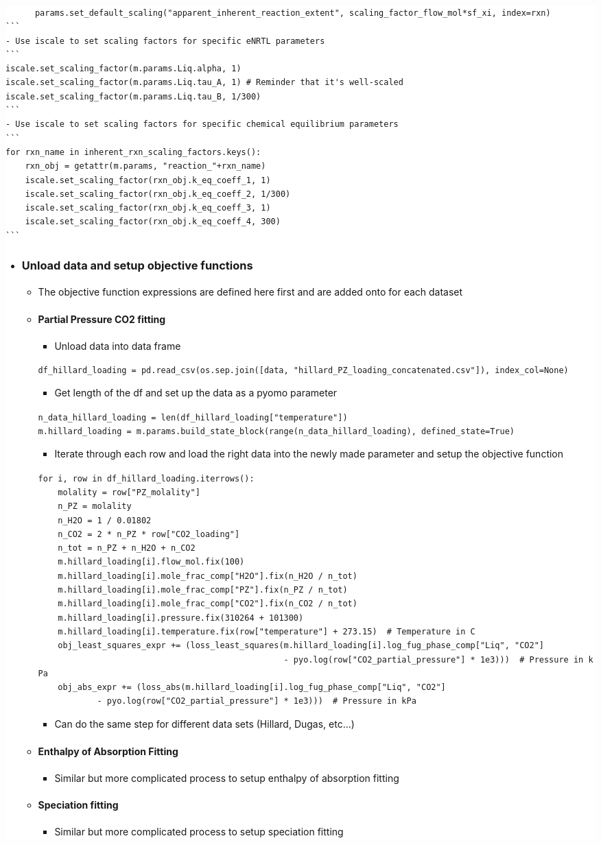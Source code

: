           params.set_default_scaling("apparent_inherent_reaction_extent", scaling_factor_flow_mol*sf_xi, index=rxn)
    ```
    - Use iscale to set scaling factors for specific eNRTL parameters 
    ```
    iscale.set_scaling_factor(m.params.Liq.alpha, 1) 
    iscale.set_scaling_factor(m.params.Liq.tau_A, 1) # Reminder that it's well-scaled
    iscale.set_scaling_factor(m.params.Liq.tau_B, 1/300)
    ```
    - Use iscale to set scaling factors for specific chemical equilibrium parameters 
    ```
    for rxn_name in inherent_rxn_scaling_factors.keys():
        rxn_obj = getattr(m.params, "reaction_"+rxn_name)
        iscale.set_scaling_factor(rxn_obj.k_eq_coeff_1, 1)
        iscale.set_scaling_factor(rxn_obj.k_eq_coeff_2, 1/300)
        iscale.set_scaling_factor(rxn_obj.k_eq_coeff_3, 1)
        iscale.set_scaling_factor(rxn_obj.k_eq_coeff_4, 300)
    ```

- ### Unload data and setup objective functions
  - The objective function expressions are defined here first and are added onto for each dataset
  - #### Partial Pressure CO2 fitting
    - Unload data into data frame 
    ```
    df_hillard_loading = pd.read_csv(os.sep.join([data, "hillard_PZ_loading_concatenated.csv"]), index_col=None)
    ```
    - Get length of the df and set up the data as a pyomo parameter 
    ```
    n_data_hillard_loading = len(df_hillard_loading["temperature"])
    m.hillard_loading = m.params.build_state_block(range(n_data_hillard_loading), defined_state=True)
    ```
    - Iterate through each row and load the right data into the newly made parameter and setup the objective function
    ```
    for i, row in df_hillard_loading.iterrows():
        molality = row["PZ_molality"]
        n_PZ = molality
        n_H2O = 1 / 0.01802
        n_CO2 = 2 * n_PZ * row["CO2_loading"]
        n_tot = n_PZ + n_H2O + n_CO2
        m.hillard_loading[i].flow_mol.fix(100)
        m.hillard_loading[i].mole_frac_comp["H2O"].fix(n_H2O / n_tot)
        m.hillard_loading[i].mole_frac_comp["PZ"].fix(n_PZ / n_tot)
        m.hillard_loading[i].mole_frac_comp["CO2"].fix(n_CO2 / n_tot)
        m.hillard_loading[i].pressure.fix(310264 + 101300)
        m.hillard_loading[i].temperature.fix(row["temperature"] + 273.15)  # Temperature in C
        obj_least_squares_expr += (loss_least_squares(m.hillard_loading[i].log_fug_phase_comp["Liq", "CO2"]
                                                      - pyo.log(row["CO2_partial_pressure"] * 1e3)))  # Pressure in kPa
        obj_abs_expr += (loss_abs(m.hillard_loading[i].log_fug_phase_comp["Liq", "CO2"]
                - pyo.log(row["CO2_partial_pressure"] * 1e3)))  # Pressure in kPa
    ```
    - Can do the same step for different data sets (Hillard, Dugas, etc...)
  - #### Enthalpy of Absorption Fitting
    - Similar but more complicated process to setup enthalpy of absorption fitting
  - #### Speciation fitting
    - Similar but more complicated process to setup speciation fitting
